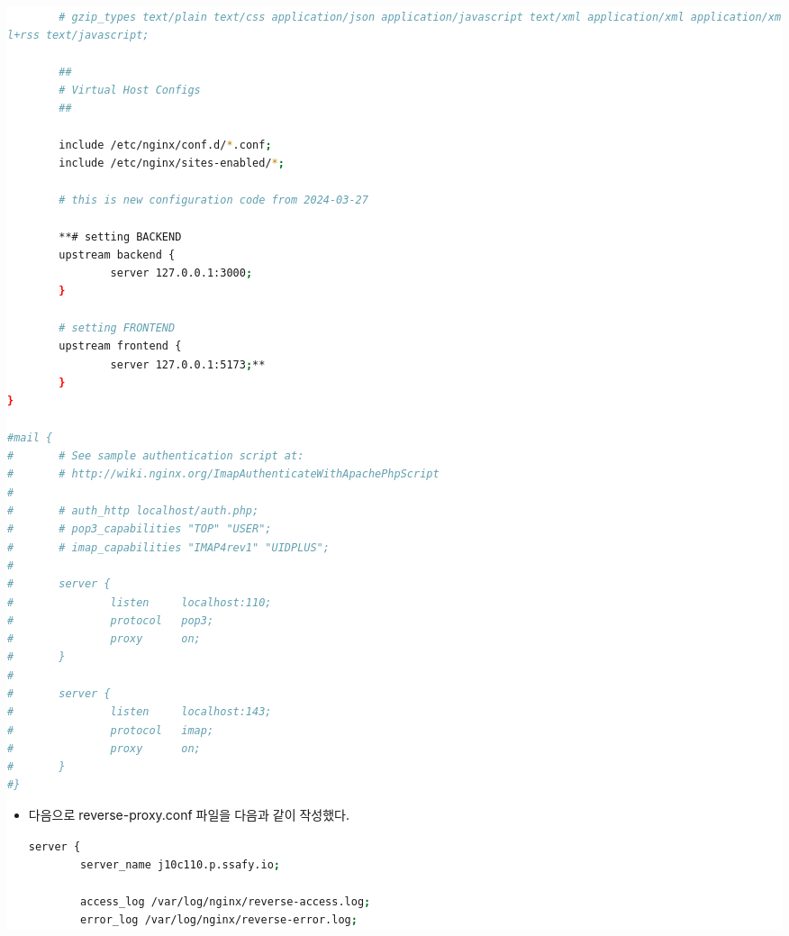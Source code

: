 ```bash
        # gzip_types text/plain text/css application/json application/javascript text/xml application/xml application/xml+rss text/javascript;

        ##
        # Virtual Host Configs
        ##

        include /etc/nginx/conf.d/*.conf;
        include /etc/nginx/sites-enabled/*;

        # this is new configuration code from 2024-03-27

        **# setting BACKEND
        upstream backend {
                server 127.0.0.1:3000;
        }

        # setting FRONTEND
        upstream frontend {
                server 127.0.0.1:5173;**
        }
}

#mail {
#       # See sample authentication script at:
#       # http://wiki.nginx.org/ImapAuthenticateWithApachePhpScript
#
#       # auth_http localhost/auth.php;
#       # pop3_capabilities "TOP" "USER";
#       # imap_capabilities "IMAP4rev1" "UIDPLUS";
#
#       server {
#               listen     localhost:110;
#               protocol   pop3;
#               proxy      on;
#       }
#
#       server {
#               listen     localhost:143;
#               protocol   imap;
#               proxy      on;
#       }
#}
```
    
- 다음으로 reverse-proxy.conf 파일을 다음과 같이 작성했다.
    
    ```bash
    server {
            server_name j10c110.p.ssafy.io;
    
            access_log /var/log/nginx/reverse-access.log;
            error_log /var/log/nginx/reverse-error.log;
    
